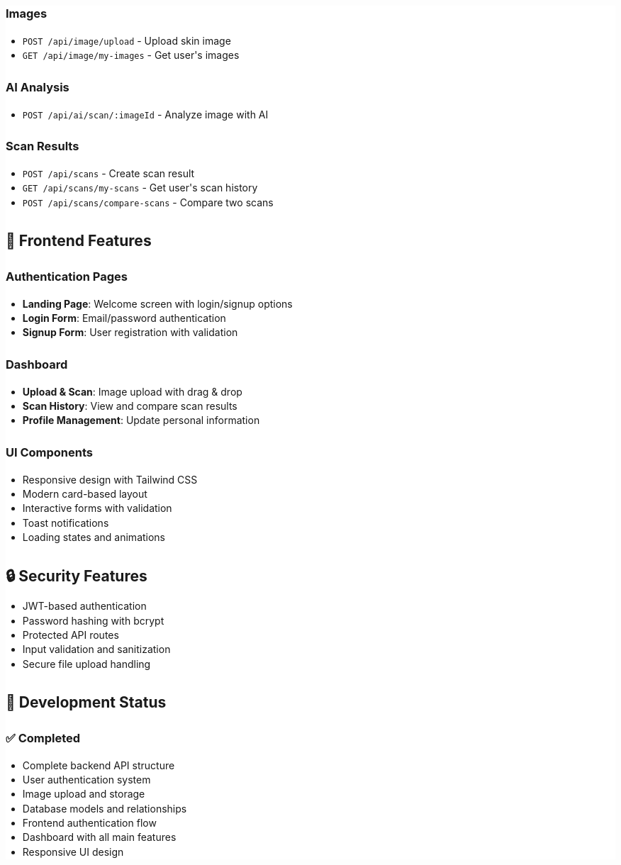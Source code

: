### Images

- `POST /api/image/upload` - Upload skin image
- `GET /api/image/my-images` - Get user's images

### AI Analysis

- `POST /api/ai/scan/:imageId` - Analyze image with AI

### Scan Results

- `POST /api/scans` - Create scan result
- `GET /api/scans/my-scans` - Get user's scan history
- `POST /api/scans/compare-scans` - Compare two scans

## 🎨 Frontend Features

### Authentication Pages

- **Landing Page**: Welcome screen with login/signup options
- **Login Form**: Email/password authentication
- **Signup Form**: User registration with validation

### Dashboard

- **Upload & Scan**: Image upload with drag & drop
- **Scan History**: View and compare scan results
- **Profile Management**: Update personal information

### UI Components

- Responsive design with Tailwind CSS
- Modern card-based layout
- Interactive forms with validation
- Toast notifications
- Loading states and animations

## 🔒 Security Features

- JWT-based authentication
- Password hashing with bcrypt
- Protected API routes
- Input validation and sanitization
- Secure file upload handling

## 🚧 Development Status

### ✅ Completed

- Complete backend API structure
- User authentication system
- Image upload and storage
- Database models and relationships
- Frontend authentication flow
- Dashboard with all main features
- Responsive UI design

